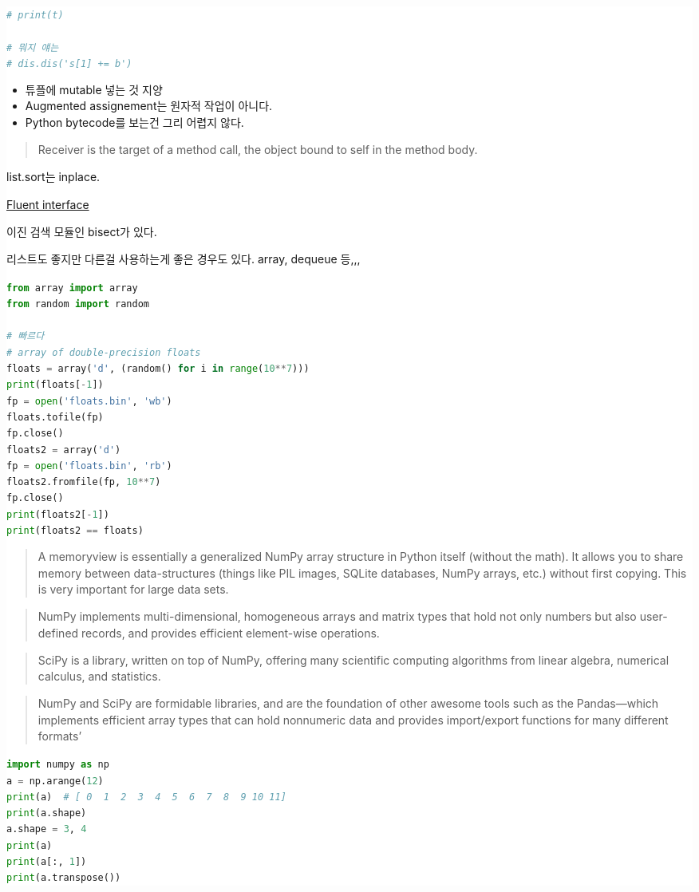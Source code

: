 ```py
# print(t)

# 뭐지 얘는
# dis.dis('s[1] += b')
```

- 튜플에 mutable 넣는 것 지양
- Augmented assignement는 원자적 작업이 아니다.
- Python bytecode를 보는건 그리 어렵지 않다.

> Receiver is the target of a method call, the object bound to self in the method body.

list.sort는 inplace.

[Fluent interface](https://en.wikipedia.org/wiki/Fluent_interface#Swift)

이진 검색 모듈인 bisect가 있다.

리스트도 좋지만 다른걸 사용하는게 좋은 경우도 있다. array, dequeue 등,,,

```py
from array import array
from random import random

# 빠르다
# array of double-precision floats
floats = array('d', (random() for i in range(10**7)))
print(floats[-1])
fp = open('floats.bin', 'wb')
floats.tofile(fp)
fp.close()
floats2 = array('d')
fp = open('floats.bin', 'rb')
floats2.fromfile(fp, 10**7)
fp.close()
print(floats2[-1])
print(floats2 == floats)
```

> A memoryview is essentially a generalized NumPy array structure in Python itself (without the math). It allows you to share memory between data-structures (things like PIL images, SQLite databases, NumPy arrays, etc.) without first copying. This is very important for large data sets.

> NumPy implements multi-dimensional, homogeneous arrays and matrix types that hold not only numbers but also user-defined records, and provides efficient element-wise operations.

> SciPy is a library, written on top of NumPy, offering many scientific computing algorithms from linear algebra, numerical calculus, and statistics.

> NumPy and SciPy are formidable libraries, and are the foundation of other awesome tools such as the Pandas—which implements efficient array types that can hold nonnumeric data and provides import/export functions for many different formats’

```py
import numpy as np
a = np.arange(12)
print(a)  # [ 0  1  2  3  4  5  6  7  8  9 10 11]
print(a.shape)
a.shape = 3, 4
print(a)
print(a[:, 1])
print(a.transpose())
```
